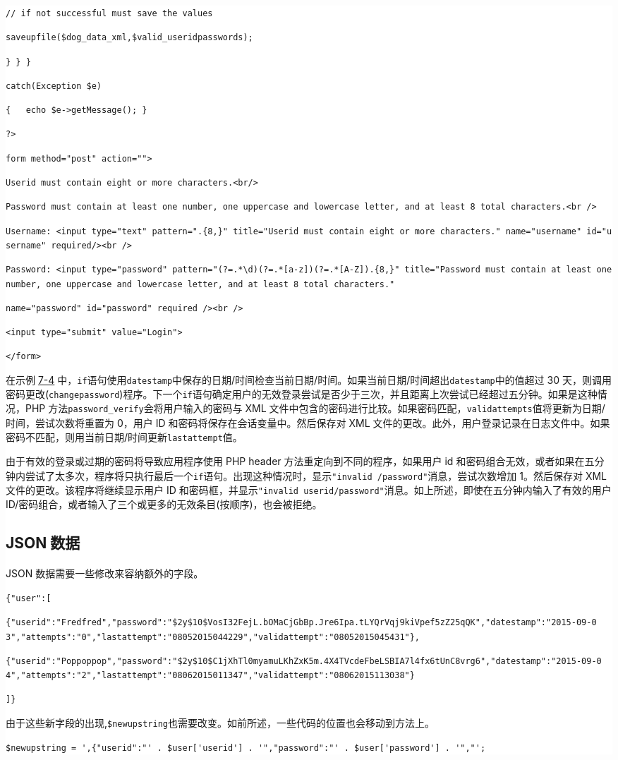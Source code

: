 `// if not successful must save the values`

`saveupfile($dog_data_xml,$valid_useridpasswords);`

`} } }`

`catch(Exception $e)`

`{   echo $e->getMessage(); }`

`?>`

`form method="post" action="">`

`Userid must contain eight or more characters.<br/>`

`Password must contain at least one number, one uppercase and lowercase letter, and at least 8 total characters.<br />`

`Username: <input type="text" pattern=".{8,}" title="Userid must contain eight or more characters." name="username" id="username" required/><br />`

`Password: <input type="password" pattern="(?=.*\d)(?=.*[a-z])(?=.*[A-Z]).{8,}" title="Password must contain at least one number, one uppercase and lowercase letter, and at least 8 total characters."`

`name="password" id="password" required /><br />`

`<input type="submit" value="Login">`

`</form>`

在示例 [7-4](#FPar5) 中，`if`语句使用`datestamp`中保存的日期/时间检查当前日期/时间。如果当前日期/时间超出`datestamp`中的值超过 30 天，则调用密码更改(`changepassword`)程序。下一个`if`语句确定用户的无效登录尝试是否少于三次，并且距离上次尝试已经超过五分钟。如果是这种情况，PHP 方法`password_verify`会将用户输入的密码与 XML 文件中包含的密码进行比较。如果密码匹配，`validattempts`值将更新为日期/时间，尝试次数将重置为 0，用户 ID 和密码将保存在会话变量中。然后保存对 XML 文件的更改。此外，用户登录记录在日志文件中。如果密码不匹配，则用当前日期/时间更新`lastattempt`值。

由于有效的登录或过期的密码将导致应用程序使用 PHP header 方法重定向到不同的程序，如果用户 id 和密码组合无效，或者如果在五分钟内尝试了太多次，程序将只执行最后一个`if`语句。出现这种情况时，显示`"invalid /password"`消息，尝试次数增加 1。然后保存对 XML 文件的更改。该程序将继续显示用户 ID 和密码框，并显示`"invalid userid/password"`消息。如上所述，即使在五分钟内输入了有效的用户 ID/密码组合，或者输入了三个或更多的无效条目(按顺序)，也会被拒绝。

## JSON 数据

JSON 数据需要一些修改来容纳额外的字段。

`{"user":[`

`{"userid":"Fredfred","password":"$2y$10$VosI32FejL.bOMaCjGbBp.Jre6Ipa.tLYQrVqj9kiVpef5zZ25qQK","datestamp":"2015-09-03","attempts":"0","lastattempt":"08052015044229","validattempt":"08052015045431"},`

`{"userid":"Poppoppop","password":"$2y$10$C1jXhTl0myamuLKhZxK5m.4X4TVcdeFbeLSBIA7l4fx6tUnC8vrg6","datestamp":"2015-09-04","attempts":"2","lastattempt":"08062015011347","validattempt":"08062015113038"}`

`]}`

由于这些新字段的出现,`$newupstring`也需要改变。如前所述，一些代码的位置也会移动到方法上。

`$newupstring = ',{"userid":"' . $user['userid'] . '","password":"' . $user['password'] . '","';`
